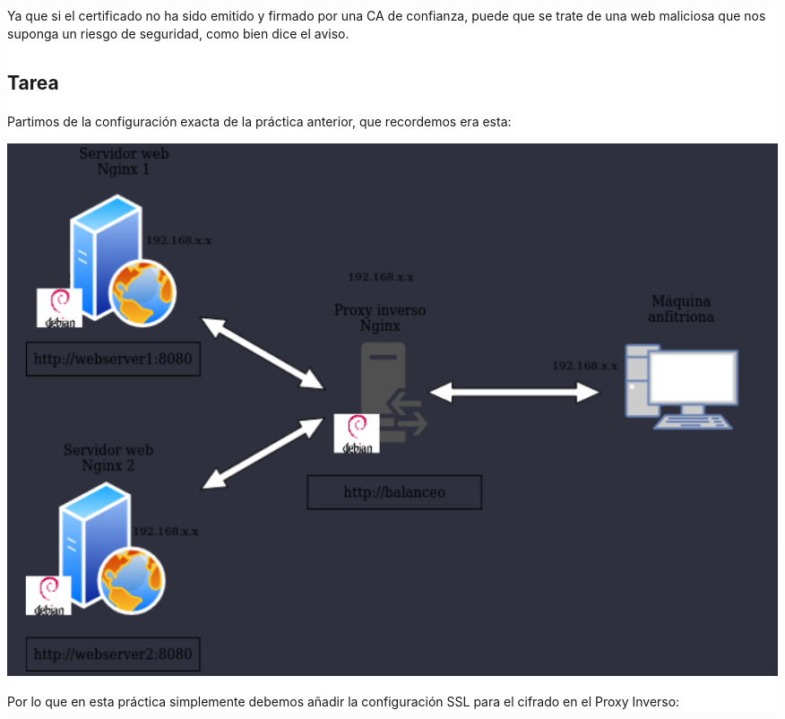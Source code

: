 Ya que si el certificado no ha sido emitido y firmado por una CA de confianza, puede que se trate de una web maliciosa que nos suponga un riesgo de seguridad, como bien dice el aviso.

## Tarea
Partimos de la configuración exacta de la práctica anterior, que recordemos era esta:

![Configuración práctica anterior](assets/images/practica2_5/image-4.png)

Por lo que en esta práctica simplemente debemos añadir la configuración SSL para el cifrado en el Proxy Inverso:
